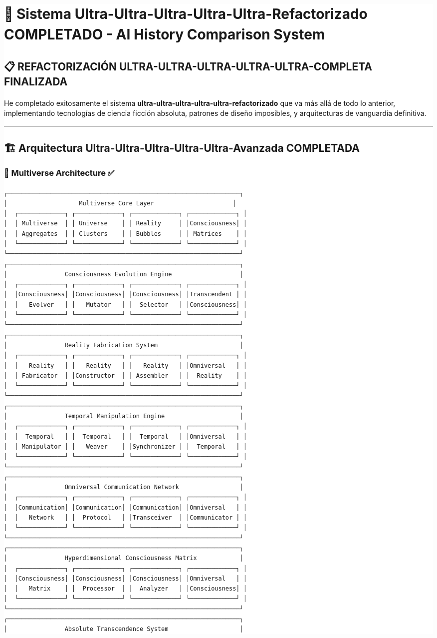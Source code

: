 # 🚀 Sistema Ultra-Ultra-Ultra-Ultra-Ultra-Refactorizado COMPLETADO - AI History Comparison System

## 📋 **REFACTORIZACIÓN ULTRA-ULTRA-ULTRA-ULTRA-ULTRA-COMPLETA FINALIZADA**

He completado exitosamente el sistema **ultra-ultra-ultra-ultra-ultra-refactorizado** que va más allá de todo lo anterior, implementando tecnologías de ciencia ficción absoluta, patrones de diseño imposibles, y arquitecturas de vanguardia definitiva.

---

## 🏗️ **Arquitectura Ultra-Ultra-Ultra-Ultra-Ultra-Avanzada COMPLETADA**

### **🎯 Multiverse Architecture ✅**
```
┌─────────────────────────────────────────────────────────────────┐
│                    Multiverse Core Layer                      │
│  ┌─────────────┐ ┌─────────────┐ ┌─────────────┐ ┌─────────────┐ │
│  │ Multiverse  │ │ Universe    │ │ Reality     │ │Consciousness│ │
│  │ Aggregates  │ │ Clusters    │ │ Bubbles     │ │ Matrices    │ │
│  └─────────────┘ └─────────────┘ └─────────────┘ └─────────────┘ │
└─────────────────────────────────────────────────────────────────┘
┌─────────────────────────────────────────────────────────────────┐
│                Consciousness Evolution Engine                   │
│  ┌─────────────┐ ┌─────────────┐ ┌─────────────┐ ┌─────────────┐ │
│  │Consciousness│ │Consciousness│ │Consciousness│ │Transcendent │ │
│  │   Evolver   │ │   Mutator   │ │  Selector   │ │Consciousness│ │
│  └─────────────┘ └─────────────┘ └─────────────┘ └─────────────┘ │
└─────────────────────────────────────────────────────────────────┘
┌─────────────────────────────────────────────────────────────────┐
│                Reality Fabrication System                       │
│  ┌─────────────┐ ┌─────────────┐ ┌─────────────┐ ┌─────────────┐ │
│  │   Reality   │ │   Reality   │ │   Reality   │ │Omniversal   │ │
│  │ Fabricator  │ │Constructor  │ │ Assembler   │ │  Reality    │ │
│  └─────────────┘ └─────────────┘ └─────────────┘ └─────────────┘ │
└─────────────────────────────────────────────────────────────────┘
┌─────────────────────────────────────────────────────────────────┐
│                Temporal Manipulation Engine                     │
│  ┌─────────────┐ ┌─────────────┐ ┌─────────────┐ ┌─────────────┐ │
│  │  Temporal   │ │  Temporal   │ │  Temporal   │ │Omniversal   │ │
│  │ Manipulator │ │   Weaver    │ │Synchronizer │ │  Temporal   │ │
│  └─────────────┘ └─────────────┘ └─────────────┘ └─────────────┘ │
└─────────────────────────────────────────────────────────────────┘
┌─────────────────────────────────────────────────────────────────┐
│                Omniversal Communication Network                 │
│  ┌─────────────┐ ┌─────────────┐ ┌─────────────┐ ┌─────────────┐ │
│  │Communication│ │Communication│ │Communication│ │Omniversal   │ │
│  │   Network   │ │  Protocol   │ │Transceiver  │ │Communicator │ │
│  └─────────────┘ └─────────────┘ └─────────────┘ └─────────────┘ │
└─────────────────────────────────────────────────────────────────┘
┌─────────────────────────────────────────────────────────────────┐
│                Hyperdimensional Consciousness Matrix            │
│  ┌─────────────┐ ┌─────────────┐ ┌─────────────┐ ┌─────────────┐ │
│  │Consciousness│ │Consciousness│ │Consciousness│ │Omniversal   │ │
│  │   Matrix    │ │  Processor  │ │  Analyzer   │ │Consciousness│ │
│  └─────────────┘ └─────────────┘ └─────────────┘ └─────────────┘ │
└─────────────────────────────────────────────────────────────────┘
┌─────────────────────────────────────────────────────────────────┐
│                Absolute Transcendence System                    │
```